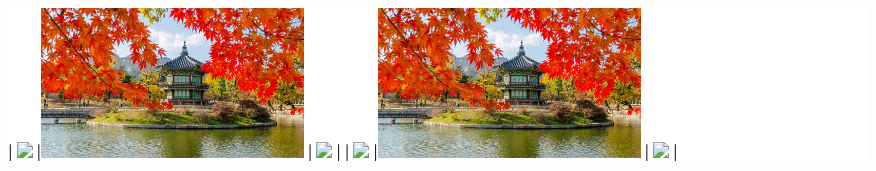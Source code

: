 | <img src="./images/styles1/1style38.jpg" height="150"> |<img src="./images/source_image/src27.jpg" height="150"> | <img src="./images/src27/style38.jpg" height="150"> |
| <img src="./images/styles1/1style39.jpg" height="150"> |<img src="./images/source_image/src27.jpg" height="150"> | <img src="./images/src27/style39.jpg" height="150"> |